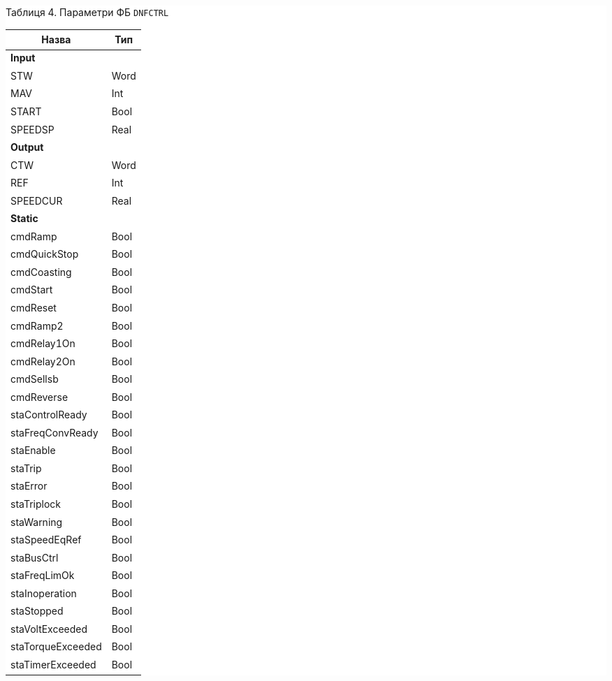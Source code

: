 Таблиця 4. Параметри ФБ `DNFCTRL`

| Назва             | Тип  |
| ----------------- | ---- |
| **Input**         |      |
| STW               | Word |
| MAV               | Int  |
| START             | Bool |
| SPEEDSP           | Real |
| **Output**        |      |
| CTW               | Word |
| REF               | Int  |
| SPEEDCUR          | Real |
| **Static**        |      |
| cmdRamp           | Bool |
| cmdQuickStop      | Bool |
| cmdCoasting       | Bool |
| cmdStart          | Bool |
| cmdReset          | Bool |
| cmdRamp2          | Bool |
| cmdRelay1On       | Bool |
| cmdRelay2On       | Bool |
| cmdSellsb         | Bool |
| cmdReverse        | Bool |
| staControlReady   | Bool |
| staFreqConvReady  | Bool |
| staEnable         | Bool |
| staTrip           | Bool |
| staError          | Bool |
| staTriplock       | Bool |
| staWarning        | Bool |
| staSpeedEqRef     | Bool |
| staBusCtrl        | Bool |
| staFreqLimOk      | Bool |
| staInoperation    | Bool |
| staStopped        | Bool |
| staVoltExceeded   | Bool |
| staTorqueExceeded | Bool |
| staTimerExceeded  | Bool |
